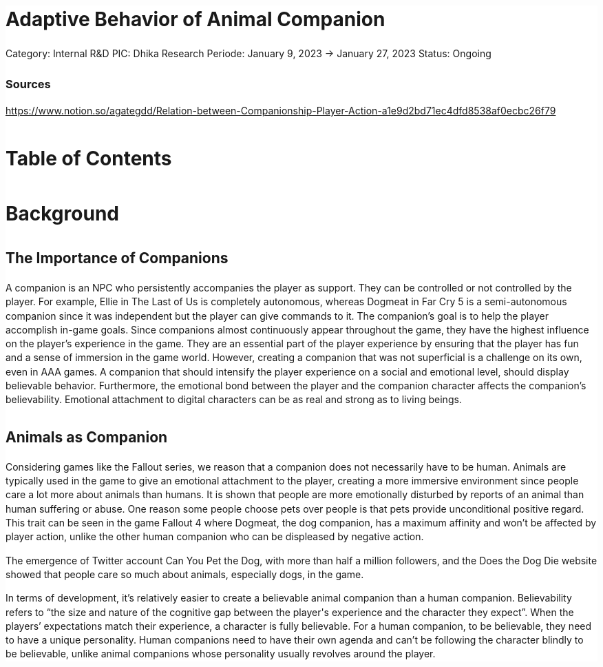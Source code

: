 # Adaptive Behavior of Animal Companion

Category: Internal R&D
PIC: Dhika
Research Periode: January 9, 2023 → January 27, 2023
Status: Ongoing

### Sources
https://www.notion.so/agategdd/Relation-between-Companionship-Player-Action-a1e9d2bd71ec4dfd8538af0ecbc26f79

# Table of Contents

# Background

## The Importance of Companions

A companion is an NPC who persistently accompanies the player as support. They can be controlled or not controlled by the player. For example, Ellie in The Last of Us is completely autonomous, whereas Dogmeat in Far Cry 5 is a semi-autonomous companion since it was independent but the player can give commands to it.
The companion’s goal is to help the player accomplish in-game goals. Since companions almost continuously appear throughout the game, they have the highest influence on the player’s experience in the game. They are an essential part of the player experience by ensuring that the player has fun and a sense of immersion in the game world. However, creating a companion that was not superficial is a challenge on its own, even in AAA games.
A companion that should intensify the player experience on a social and emotional level, should display believable behavior. Furthermore, the emotional bond between the player and the companion character affects the companion’s believability. Emotional attachment to digital characters can be as real and strong as to living beings.

## Animals as Companion

Considering games like the Fallout series, we reason that a companion does not necessarily have to be human. Animals are typically used in the game to give an emotional attachment to the player, creating a more immersive environment since people care a lot more about animals than humans. It is shown that people are more emotionally disturbed by reports of an animal than human suffering or abuse. One reason some people choose pets over people is that pets provide unconditional positive regard. This trait can be seen in the game Fallout 4 where Dogmeat, the dog companion, has a maximum affinity and won’t be affected by player action, unlike the other human companion who can be displeased by negative action.

The emergence of Twitter account Can You Pet the Dog, with more than half a million followers, and the Does the Dog Die website showed that people care so much about animals, especially dogs, in the game.

In terms of development, it’s relatively easier to create a believable animal companion than a human companion. Believability refers to “the size and nature of the cognitive gap between the player's experience and the character they expect”. When the players’ expectations match their experience, a character is fully believable. For a human companion, to be believable, they need to have a unique personality. Human companions need to have their own agenda and can’t be following the character blindly to be believable, unlike animal companions whose personality usually revolves around the player.

